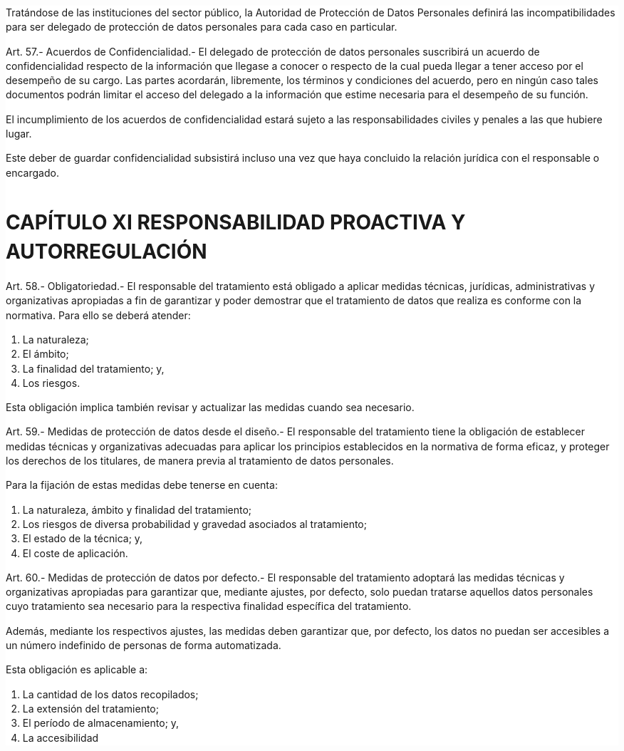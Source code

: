 Tratándose de las instituciones del sector público, la Autoridad de Protección de Datos Personales definirá las incompatibilidades para ser delegado de protección de datos personales para cada caso en particular.

Art. 57.- Acuerdos de Confidencialidad.- El delegado de protección de datos personales suscribirá un acuerdo de confidencialidad respecto de la información que llegase a conocer o respecto de la cual pueda llegar a tener acceso por el desempeño de su cargo. Las partes acordarán, libremente, los términos y condiciones del acuerdo, pero en ningún caso tales documentos podrán limitar el acceso del delegado a la información que estime necesaria para el desempeño de su función.

El incumplimiento de los acuerdos de confidencialidad estará sujeto a las responsabilidades civiles y penales a las que hubiere lugar.

Este deber de guardar confidencialidad subsistirá incluso una vez que haya concluido la relación jurídica con el responsable o encargado.

# CAPÍTULO XI RESPONSABILIDAD PROACTIVA Y AUTORREGULACIÓN

Art. 58.- Obligatoriedad.- El responsable del tratamiento está obligado a aplicar medidas técnicas, jurídicas, administrativas y organizativas apropiadas a fin de garantizar y poder demostrar que el tratamiento de datos que realiza es conforme con la normativa. Para ello se deberá atender:

1. La naturaleza;   
2. El ámbito;   
3. La finalidad del tratamiento; y,   
4. Los riesgos.

Esta obligación implica también revisar y actualizar las medidas cuando sea necesario.

Art. 59.- Medidas de protección de datos desde el diseño.- El responsable del tratamiento tiene la obligación de establecer medidas técnicas y organizativas adecuadas para aplicar los principios establecidos en la normativa de forma eficaz, y proteger los derechos de los titulares, de manera previa al tratamiento de datos personales.

Para la fijación de estas medidas debe tenerse en cuenta:

1. La naturaleza, ámbito y finalidad del tratamiento;   
2. Los riesgos de diversa probabilidad y gravedad asociados al tratamiento;   
3. El estado de la técnica; y,   
4. El coste de aplicación.

Art. 60.- Medidas de protección de datos por defecto.- El responsable del tratamiento adoptará las medidas técnicas y organizativas apropiadas para garantizar que, mediante ajustes, por defecto, solo puedan tratarse aquellos datos personales cuyo tratamiento sea necesario para la respectiva finalidad específica del tratamiento.

Además, mediante los respectivos ajustes, las medidas deben garantizar que, por defecto, los datos no puedan ser accesibles a un número indefinido de personas de forma automatizada.

Esta obligación es aplicable a:

1. La cantidad de los datos recopilados;   
2. La extensión del tratamiento;   
3. El período de almacenamiento; y,   
4. La accesibilidad
